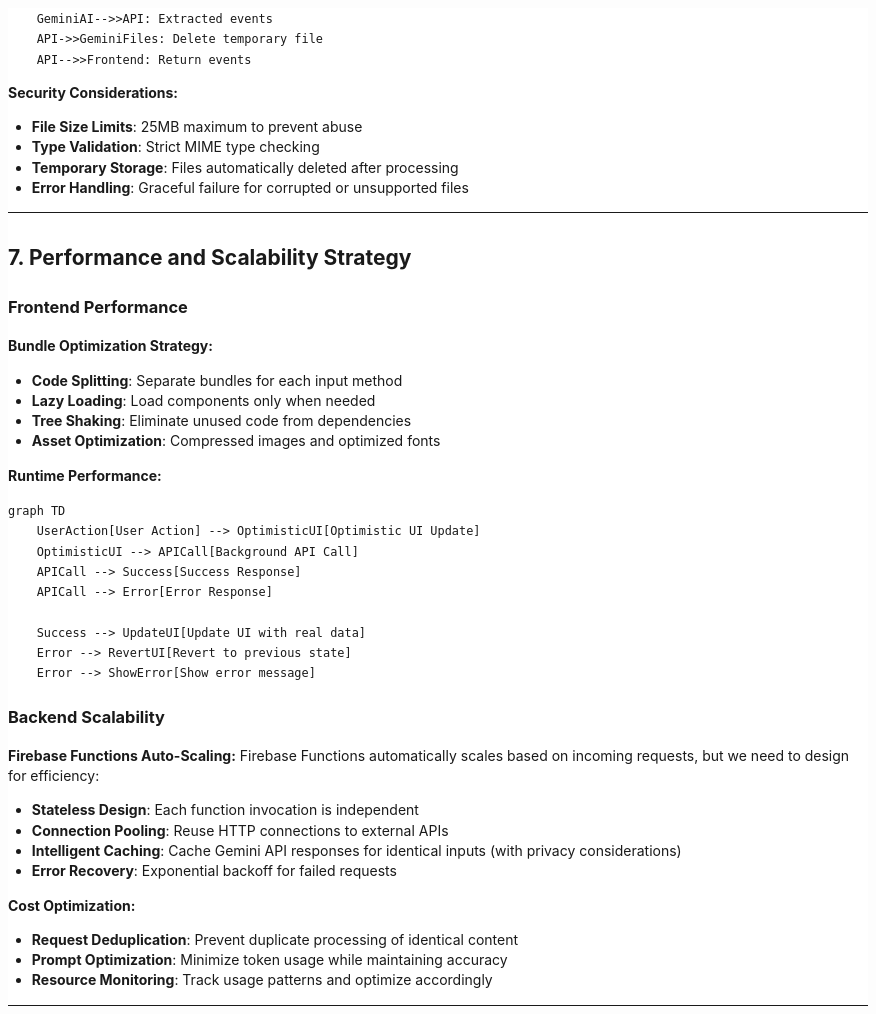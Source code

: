 ```mermaid
    GeminiAI-->>API: Extracted events
    API->>GeminiFiles: Delete temporary file
    API-->>Frontend: Return events
```

**Security Considerations:**
- **File Size Limits**: 25MB maximum to prevent abuse
- **Type Validation**: Strict MIME type checking
- **Temporary Storage**: Files automatically deleted after processing
- **Error Handling**: Graceful failure for corrupted or unsupported files

---

## 7. Performance and Scalability Strategy

### Frontend Performance

**Bundle Optimization Strategy:**
- **Code Splitting**: Separate bundles for each input method
- **Lazy Loading**: Load components only when needed
- **Tree Shaking**: Eliminate unused code from dependencies
- **Asset Optimization**: Compressed images and optimized fonts

**Runtime Performance:**
```mermaid
graph TD
    UserAction[User Action] --> OptimisticUI[Optimistic UI Update]
    OptimisticUI --> APICall[Background API Call]
    APICall --> Success[Success Response]
    APICall --> Error[Error Response]
    
    Success --> UpdateUI[Update UI with real data]
    Error --> RevertUI[Revert to previous state]
    Error --> ShowError[Show error message]
```

### Backend Scalability

**Firebase Functions Auto-Scaling:**
Firebase Functions automatically scales based on incoming requests, but we need to design for efficiency:

- **Stateless Design**: Each function invocation is independent
- **Connection Pooling**: Reuse HTTP connections to external APIs
- **Intelligent Caching**: Cache Gemini API responses for identical inputs (with privacy considerations)
- **Error Recovery**: Exponential backoff for failed requests

**Cost Optimization:**
- **Request Deduplication**: Prevent duplicate processing of identical content
- **Prompt Optimization**: Minimize token usage while maintaining accuracy
- **Resource Monitoring**: Track usage patterns and optimize accordingly

---